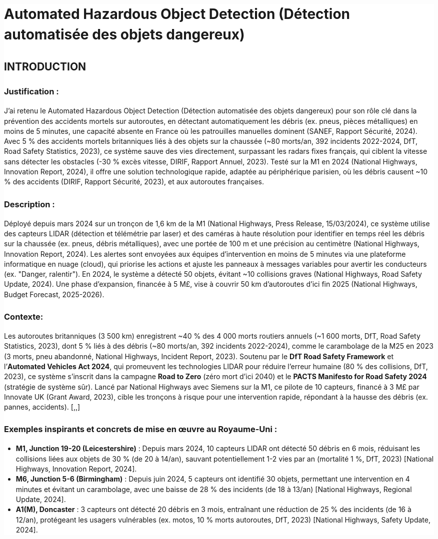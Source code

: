 # **Automated Hazardous Object Detection (Détection automatisée des objets dangereux)**

## **INTRODUCTION**

### **Justification :**

J’ai retenu le Automated Hazardous Object Detection (Détection automatisée des objets dangereux) pour son rôle clé dans la prévention des accidents mortels sur autoroutes, en détectant automatiquement les débris (ex. pneus, pièces métalliques) en moins de 5 minutes, une capacité absente en France où les patrouilles manuelles dominent (SANEF, Rapport Sécurité, 2024). Avec 5 % des accidents mortels britanniques liés à des objets sur la chaussée (\~80 morts/an, 392 incidents 2022-2024, DfT, Road Safety Statistics, 2023), ce système sauve des vies directement, surpassant les radars fixes français, qui ciblent la vitesse sans détecter les obstacles (-30 % excès vitesse, DIRIF, Rapport Annuel, 2023). Testé sur la M1 en 2024 (National Highways, Innovation Report, 2024), il offre une solution technologique rapide, adaptée au périphérique parisien, où les débris causent \~10 % des accidents (DIRIF, Rapport Sécurité, 2023), et aux autoroutes françaises.

### **Description :**

Déployé depuis mars 2024 sur un tronçon de 1,6 km de la M1 (National Highways, Press Release, 15/03/2024), ce système utilise des capteurs LIDAR (détection et télémétrie par laser) et des caméras à haute résolution pour identifier en temps réel les débris sur la chaussée (ex. pneus, débris métalliques), avec une portée de 100 m et une précision au centimètre (National Highways, Innovation Report, 2024). Les alertes sont envoyées aux équipes d’intervention en moins de 5 minutes via une plateforme informatique en nuage (cloud), qui priorise les actions et ajuste les panneaux à messages variables pour avertir les conducteurs (ex. "Danger, ralentir"). En 2024, le système a détecté 50 objets, évitant \~10 collisions graves (National Highways, Road Safety Update, 2024). Une phase d’expansion, financée à 5 M£, vise à couvrir 50 km d’autoroutes d’ici fin 2025 (National Highways, Budget Forecast, 2025-2026).

### **Contexte:**

Les autoroutes britanniques (3 500 km) enregistrent \~40 % des 4 000 morts routiers annuels (\~1 600 morts, DfT, Road Safety Statistics, 2023), dont 5 % liés à des débris (\~80 morts/an, 392 incidents 2022-2024), comme le carambolage de la M25 en 2023 (3 morts, pneu abandonné, National Highways, Incident Report, 2023). Soutenu par le **DfT Road Safety Framework** et l’**Automated Vehicles Act 2024**, qui promeuvent les technologies LIDAR pour réduire l’erreur humaine (80 % des collisions, DfT, 2023), ce système s’inscrit dans la campagne **Road to Zero** (zéro mort d’ici 2040\) et le **PACTS Manifesto for Road Safety 2024** (stratégie de système sûr). Lancé par National Highways avec Siemens sur la M1, ce pilote de 10 capteurs, financé à 3 M£ par Innovate UK (Grant Award, 2023), cible les tronçons à risque pour une intervention rapide, répondant à la hausse des débris (ex. pannes, accidents). \[,,\]

### **Exemples inspirants et concrets de mise en œuvre au Royaume-Uni :**

* **M1, Junction 19-20 (Leicestershire)** : Depuis mars 2024, 10 capteurs LIDAR ont détecté 50 débris en 6 mois, réduisant les collisions liées aux objets de 30 % (de 20 à 14/an), sauvant potentiellement 1-2 vies par an (mortalité 1 %, DfT, 2023\) \[National Highways, Innovation Report, 2024\].  
* **M6, Junction 5-6 (Birmingham)** : Depuis juin 2024, 5 capteurs ont identifié 30 objets, permettant une intervention en 4 minutes et évitant un carambolage, avec une baisse de 28 % des incidents (de 18 à 13/an) \[National Highways, Regional Update, 2024\].  
* **A1(M), Doncaster** : 3 capteurs ont détecté 20 débris en 3 mois, entraînant une réduction de 25 % des incidents (de 16 à 12/an), protégeant les usagers vulnérables (ex. motos, 10 % morts autoroutes, DfT, 2023\) \[National Highways, Safety Update, 2024\].
